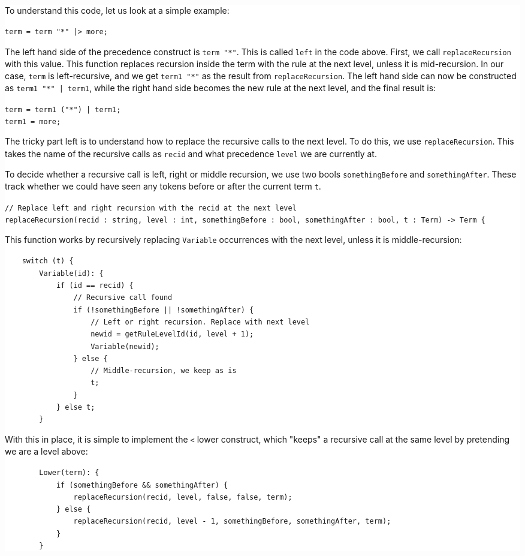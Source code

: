 To understand this code, let us look at a simple example:

``` mango
term = term "*" |> more;
```

The left hand side of the precedence construct is `term "*"`. This is called `left` in the code above. First, we call `replaceRecursion` with this value. This function replaces recursion inside the term with the rule at the next level, unless it is mid-recursion. In our case, `term` is left-recursive, and we get `term1 "*"` as the result from `replaceRecursion`. The left hand side can now be constructed as `term1 "*" | term1`, while the right hand side becomes the new rule at the next level, and the final result is:

``` mango
term = term1 ("*") | term1;
term1 = more;
```

The tricky part left is to understand how to replace the recursive calls to the next level. To do this, we use `replaceRecursion`. This takes the name of the recursive calls as `recid` and what precedence `level` we are currently at. 

To decide whether a recursive call is left, right or middle recursion, we use two bools `somethingBefore` and `somethingAfter`. These track whether we could have seen any tokens before or after the current term `t`.

``` tools/mango/precedence.melon
// Replace left and right recursion with the recid at the next level
replaceRecursion(recid : string, level : int, somethingBefore : bool, somethingAfter : bool, t : Term) -> Term {
```

This function works by recursively replacing `Variable` occurrences with the next level, unless it is middle-recursion:

``` tools/mango/precedence.melon
	switch (t) {
		Variable(id): {
			if (id == recid) {
				// Recursive call found
				if (!somethingBefore || !somethingAfter) {
					// Left or right recursion. Replace with next level
					newid = getRuleLevelId(id, level + 1);
					Variable(newid);
				} else {
					// Middle-recursion, we keep as is
					t;
				}
			} else t;
		}
```

With this in place, it is simple to implement the `<` lower construct, which "keeps" a recursive call at the same level by pretending we are a level above:

``` tools/mango/precedence.melon
		Lower(term): {
			if (somethingBefore && somethingAfter) {
				replaceRecursion(recid, level, false, false, term);
			} else {
				replaceRecursion(recid, level - 1, somethingBefore, somethingAfter, term);
			}
		}
```
